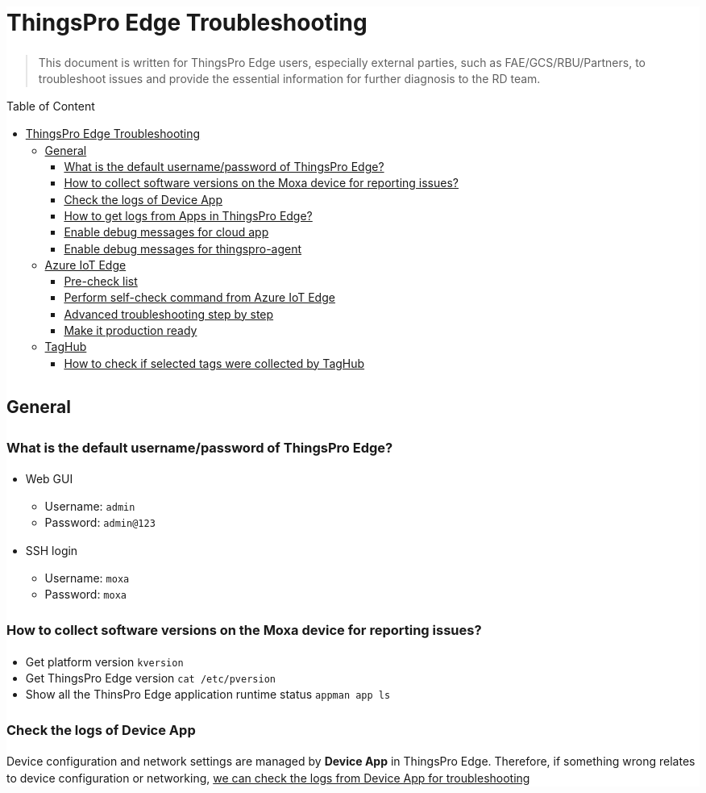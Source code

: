 # ThingsPro Edge Troubleshooting

> This document is written for ThingsPro Edge users, especially external parties, such as FAE/GCS/RBU/Partners, to troubleshoot issues and provide the essential information for further diagnosis to the RD team.

Table of Content

- [ThingsPro Edge Troubleshooting](#thingspro-edge-troubleshooting)
  - [General](#general)
    - [What is the default username/password of ThingsPro Edge?](#what-is-the-default-usernamepassword-of-thingspro-edge)
    - [How to collect software versions on the Moxa device for reporting issues?](#how-to-collect-software-versions-on-the-moxa-device-for-reporting-issues)
    - [Check the logs of Device App](#check-the-logs-of-device-app)
    - [How to get logs from Apps in ThingsPro Edge?](#how-to-get-logs-from-apps-in-thingspro-edge)
    - [Enable debug messages for cloud app](#enable-debug-messages-for-cloud-app)
    - [Enable debug messages for thingspro-agent](#enable-debug-messages-for-thingspro-agent)
  - [Azure IoT Edge](#azure-iot-edge)
    - [Pre-check list](#pre-check-list)
    - [Perform self-check command from Azure IoT Edge](#perform-self-check-command-from-azure-iot-edge)
    - [Advanced troubleshooting step by step](#advanced-troubleshooting-step-by-step)
    - [Make it production ready](#make-it-production-ready)
  - [TagHub](#taghub)
    - [How to check if selected tags were collected by TagHub](#how-to-check-if-selected-tags-were-collected-by-taghub)

## General

### What is the default username/password of ThingsPro Edge?

- Web GUI
    - Username: `admin`
    - Password: `admin@123`

- SSH login
    - Username: `moxa`
    - Password: `moxa`

### How to collect software versions on the Moxa device for reporting issues?

- Get platform version `kversion`
- Get ThingsPro Edge version `cat /etc/pversion`
- Show all the ThinsPro Edge application runtime status `appman app ls`

### Check the logs of Device App

Device configuration and network settings are managed by **Device App** in ThingsPro Edge. Therefore, if something wrong relates to device configuration or networking, [we can check the logs from Device App for troubleshooting](#how-to-get-logs-from-apps-in-thingspro-edge)
